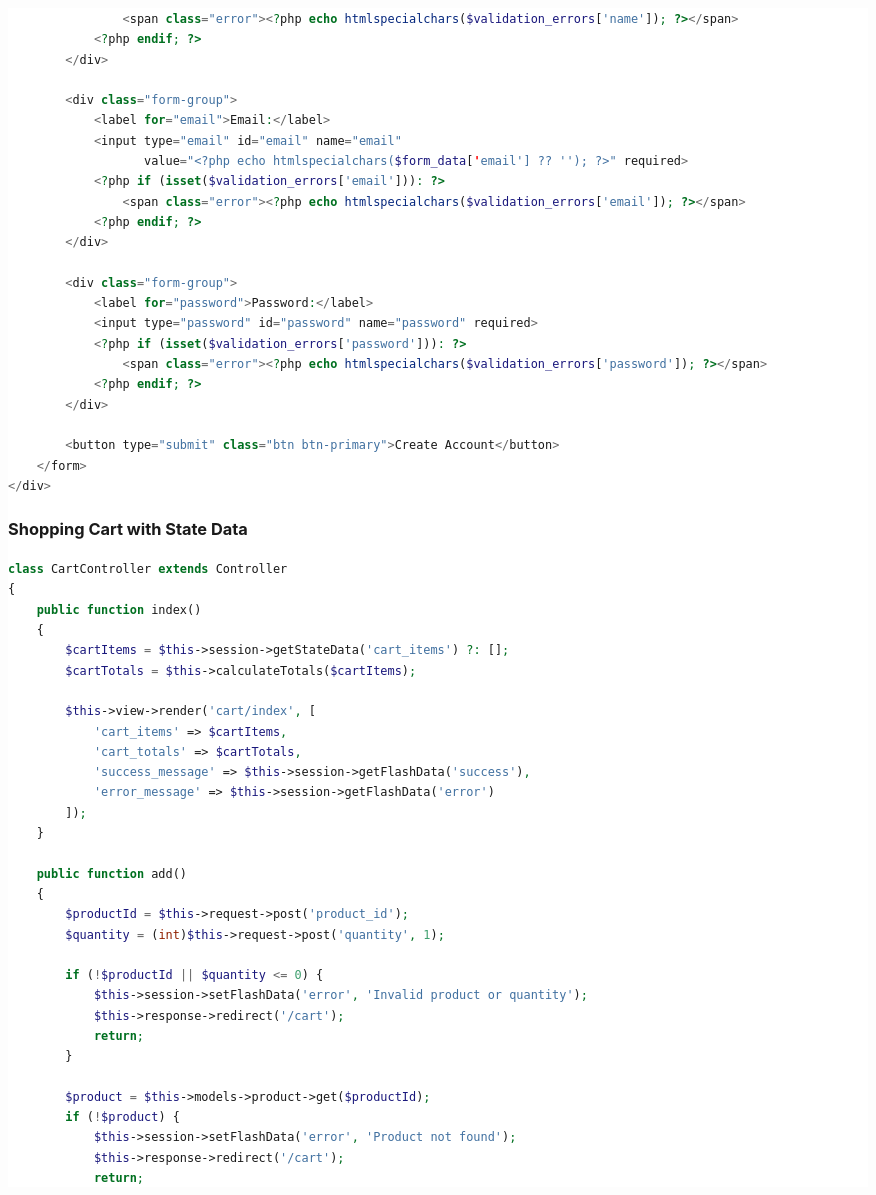 ```php
                <span class="error"><?php echo htmlspecialchars($validation_errors['name']); ?></span>
            <?php endif; ?>
        </div>

        <div class="form-group">
            <label for="email">Email:</label>
            <input type="email" id="email" name="email"
                   value="<?php echo htmlspecialchars($form_data['email'] ?? ''); ?>" required>
            <?php if (isset($validation_errors['email'])): ?>
                <span class="error"><?php echo htmlspecialchars($validation_errors['email']); ?></span>
            <?php endif; ?>
        </div>

        <div class="form-group">
            <label for="password">Password:</label>
            <input type="password" id="password" name="password" required>
            <?php if (isset($validation_errors['password'])): ?>
                <span class="error"><?php echo htmlspecialchars($validation_errors['password']); ?></span>
            <?php endif; ?>
        </div>

        <button type="submit" class="btn btn-primary">Create Account</button>
    </form>
</div>
```

### Shopping Cart with State Data

```php
class CartController extends Controller
{
    public function index()
    {
        $cartItems = $this->session->getStateData('cart_items') ?: [];
        $cartTotals = $this->calculateTotals($cartItems);

        $this->view->render('cart/index', [
            'cart_items' => $cartItems,
            'cart_totals' => $cartTotals,
            'success_message' => $this->session->getFlashData('success'),
            'error_message' => $this->session->getFlashData('error')
        ]);
    }

    public function add()
    {
        $productId = $this->request->post('product_id');
        $quantity = (int)$this->request->post('quantity', 1);

        if (!$productId || $quantity <= 0) {
            $this->session->setFlashData('error', 'Invalid product or quantity');
            $this->response->redirect('/cart');
            return;
        }

        $product = $this->models->product->get($productId);
        if (!$product) {
            $this->session->setFlashData('error', 'Product not found');
            $this->response->redirect('/cart');
            return;
```